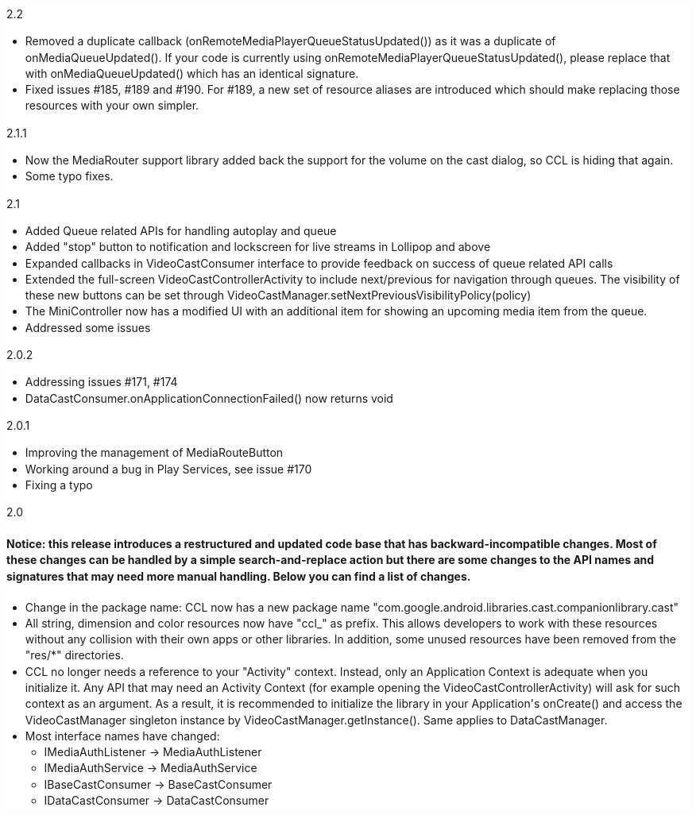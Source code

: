 2.2

 * Removed a duplicate callback (onRemoteMediaPlayerQueueStatusUpdated()) as it was a duplicate of
 onMediaQueueUpdated(). If your code is currently using onRemoteMediaPlayerQueueStatusUpdated(), please replace that
 with onMediaQueueUpdated() which has an identical signature.
 * Fixed issues #185, #189 and #190. For #189, a new set of resource aliases are introduced which should make
 replacing those resources with your own simpler.

2.1.1

 * Now the MediaRouter support library added back the support for the volume on the cast dialog, so CCL is hiding that again.
 * Some typo fixes.

2.1

 * Added Queue related APIs for handling autoplay and queue
 * Added "stop" button to notification and lockscreen for live streams in Lollipop and above
 * Expanded callbacks in VideoCastConsumer interface to provide feedback on success of queue related API calls
 * Extended the full-screen VideoCastControllerActivity to include next/previous for navigation through queues.
  The visibility of these new buttons can be set through VideoCastManager.setNextPreviousVisibilityPolicy(policy)
 * The MiniController now has a modified UI with an additional item for showing an upcoming media item from the queue.
 * Addressed some issues

2.0.2

 * Addressing issues #171, #174
 * DataCastConsumer.onApplicationConnectionFailed() now returns void

2.0.1

 * Improving the management of MediaRouteButton
 * Working around a bug in Play Services, see issue #170
 * Fixing a typo

2.0
#### Notice: this release introduces a restructured and updated code base that has backward-incompatible changes. Most of these changes can be handled by a simple search-and-replace action but there are some changes to the API names and signatures that may need more manual handling. Below you can find a list of changes.

 * Change in the package name: CCL now has a new package name "com.google.android.libraries.cast.companionlibrary.cast"
 * All string, dimension and color resources now have "ccl_" as prefix. This allows developers to
 work with these resources without any collision with their own apps or other libraries. In addition, some
 unused resources have been removed from the "res/*" directories.
 * CCL no longer needs a reference to your "Activity" context. Instead, only an Application Context
 is adequate when you initialize it. Any API that may need an Activity Context (for example opening the
 VideoCastControllerActivity) will ask for such context as an argument. As a result, it is recommended
 to initialize the library in your Application's onCreate() and access the VideoCastManager singleton
 instance by VideoCastManager.getInstance(). Same applies to DataCastManager.
 * Most interface names have changed:
    * IMediaAuthListener -> MediaAuthListener
    * IMediaAuthService -> MediaAuthService
    * IBaseCastConsumer -> BaseCastConsumer
    * IDataCastConsumer -> DataCastConsumer